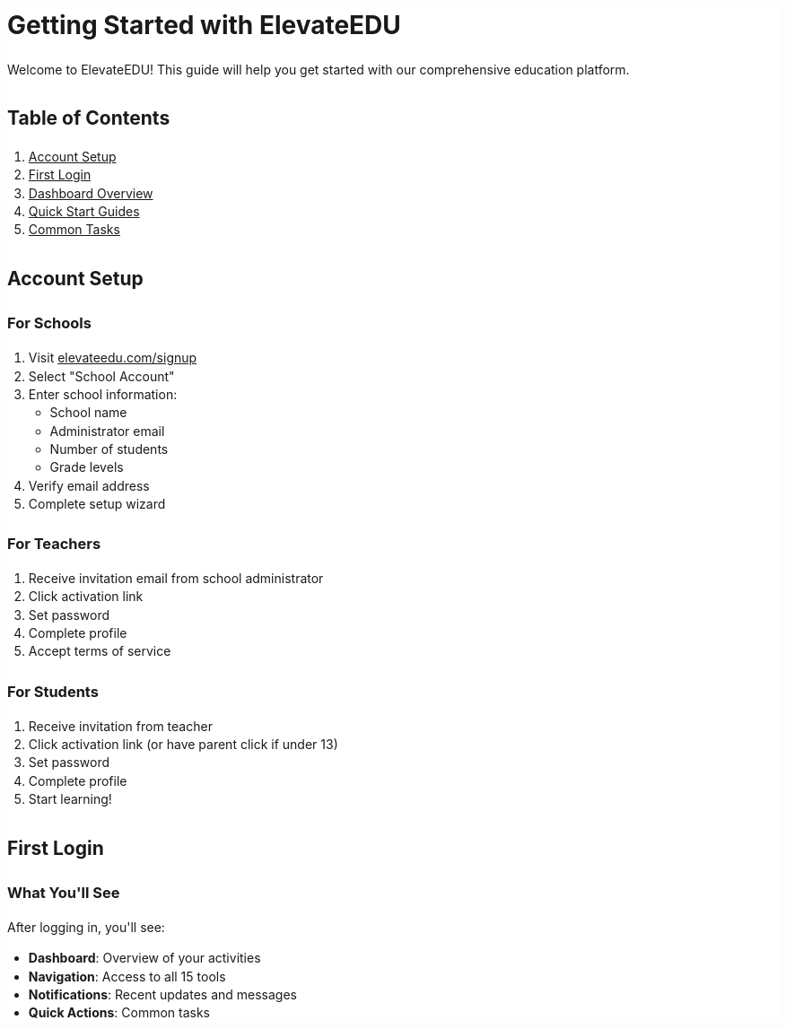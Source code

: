 # Getting Started with ElevateEDU

Welcome to ElevateEDU! This guide will help you get started with our comprehensive education platform.

## Table of Contents

1. [Account Setup](#account-setup)
2. [First Login](#first-login)
3. [Dashboard Overview](#dashboard-overview)
4. [Quick Start Guides](#quick-start-guides)
5. [Common Tasks](#common-tasks)

## Account Setup

### For Schools

1. Visit [elevateedu.com/signup](https://elevateedu.com/signup)
2. Select "School Account"
3. Enter school information:
   - School name
   - Administrator email
   - Number of students
   - Grade levels
4. Verify email address
5. Complete setup wizard

### For Teachers

1. Receive invitation email from school administrator
2. Click activation link
3. Set password
4. Complete profile
5. Accept terms of service

### For Students

1. Receive invitation from teacher
2. Click activation link (or have parent click if under 13)
3. Set password
4. Complete profile
5. Start learning!

## First Login

### What You'll See

After logging in, you'll see:

- **Dashboard**: Overview of your activities
- **Navigation**: Access to all 15 tools
- **Notifications**: Recent updates and messages
- **Quick Actions**: Common tasks
